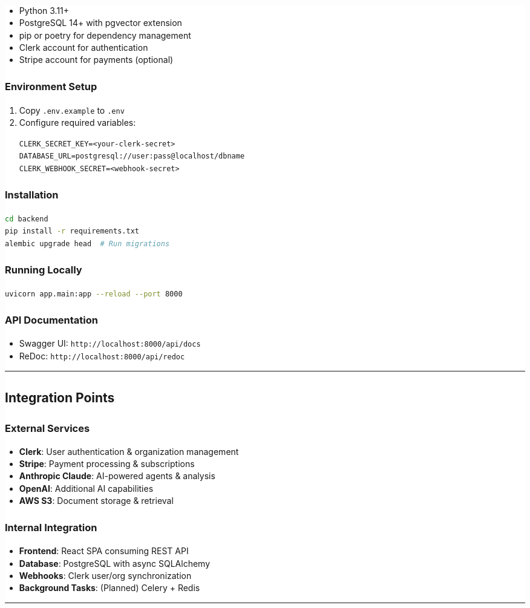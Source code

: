 - Python 3.11+
- PostgreSQL 14+ with pgvector extension
- pip or poetry for dependency management
- Clerk account for authentication
- Stripe account for payments (optional)

### Environment Setup

1. Copy `.env.example` to `.env`
2. Configure required variables:
   ```
   CLERK_SECRET_KEY=<your-clerk-secret>
   DATABASE_URL=postgresql://user:pass@localhost/dbname
   CLERK_WEBHOOK_SECRET=<webhook-secret>
   ```

### Installation

```bash
cd backend
pip install -r requirements.txt
alembic upgrade head  # Run migrations
```

### Running Locally

```bash
uvicorn app.main:app --reload --port 8000
```

### API Documentation

- Swagger UI: `http://localhost:8000/api/docs`
- ReDoc: `http://localhost:8000/api/redoc`

---

## Integration Points

### External Services

- **Clerk**: User authentication & organization management
- **Stripe**: Payment processing & subscriptions
- **Anthropic Claude**: AI-powered agents & analysis
- **OpenAI**: Additional AI capabilities
- **AWS S3**: Document storage & retrieval

### Internal Integration

- **Frontend**: React SPA consuming REST API
- **Database**: PostgreSQL with async SQLAlchemy
- **Webhooks**: Clerk user/org synchronization
- **Background Tasks**: (Planned) Celery + Redis

---